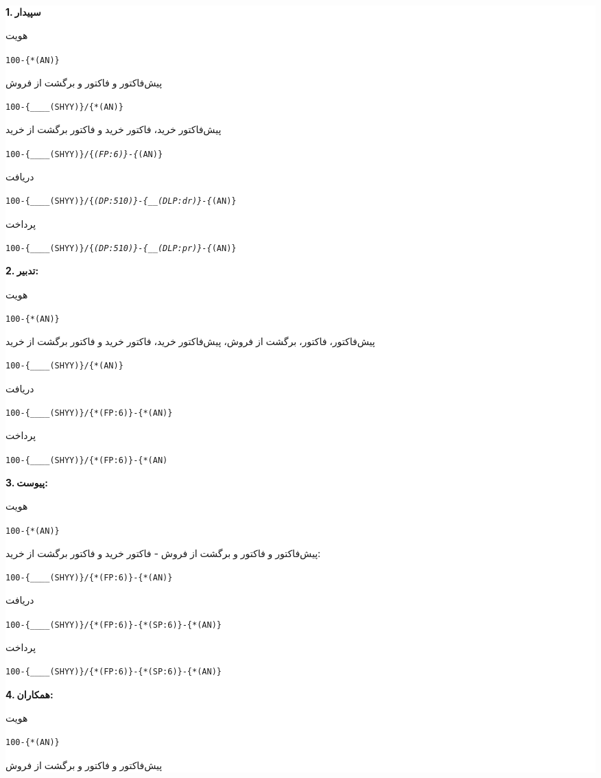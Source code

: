 **1. سپیدار**

هویت

<code>100-{*(AN)} </code>

پیش‌فاکتور و فاکتور و برگشت از فروش

<code>100-{____(SHYY)}/{*(AN)} </code>

پیش‌فاکتور خرید، فاکتور خرید و فاکتور برگشت از خرید

<code>100-{____(SHYY)}/{*(FP:6)}-{*(AN)}</code>

دریافت 

<code>100-{____(SHYY)}/{*(DP:510)}-{__(DLP:dr)}-{*(AN)}</code>

پرداخت

<code>100-{____(SHYY)}/{*(DP:510)}-{__(DLP:pr)}-{*(AN)}</code>

**2. تدبیر:**

هویت

<code>100-{*(AN)} </code>

پیش‌فاکتور، فاکتور، برگشت از فروش، پیش‌فاکتور خرید، فاکتور خرید و فاکتور برگشت از خرید

<code>100-{____(SHYY)}/{*(AN)} </code>

دریافت

	100-{____(SHYY)}/{*(FP:6)}-{*(AN)}

پرداخت

	100-{____(SHYY)}/{*(FP:6)}-{*(AN)

**3. پیوست:**

هویت

	100-{*(AN)} 

پیش‌فاکتور و فاکتور و برگشت از فروش - فاکتور خرید و فاکتور برگشت از خرید:

	100-{____(SHYY)}/{*(FP:6)}-{*(AN)}

دریافت

	100-{____(SHYY)}/{*(FP:6)}-{*(SP:6)}-{*(AN)}

پرداخت

	100-{____(SHYY)}/{*(FP:6)}-{*(SP:6)}-{*(AN)}

**4.  همکاران:**

هویت

	100-{*(AN)} 

پیش‌فاکتور و فاکتور و برگشت از فروش
